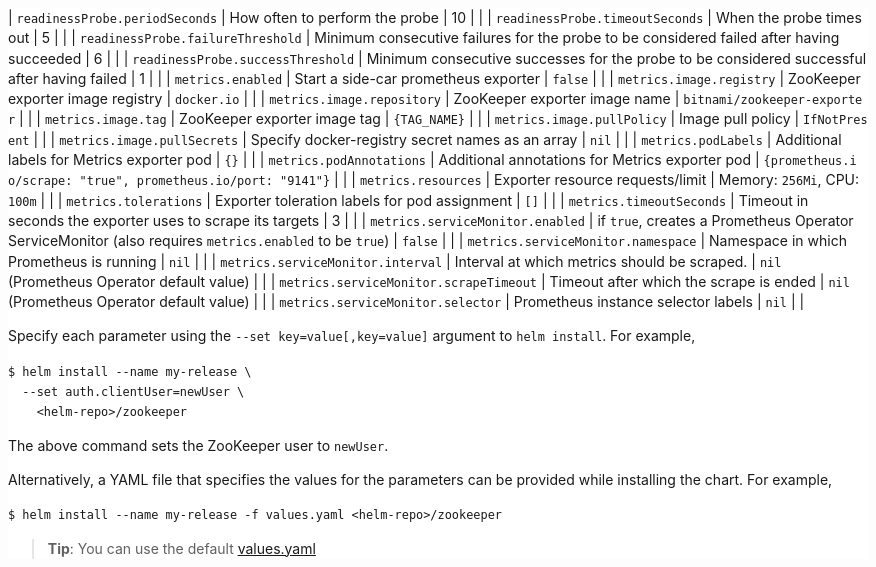 | `readinessProbe.periodSeconds`         | How often to perform the probe                                                                                                                            | 10                                                           |   |
| `readinessProbe.timeoutSeconds`        | When the probe times out                                                                                                                                  | 5                                                            |   |
| `readinessProbe.failureThreshold`      | Minimum consecutive failures for the probe to be considered failed after having succeeded                                                                 | 6                                                            |   |
| `readinessProbe.successThreshold`      | Minimum consecutive successes for the probe to be considered successful after having failed                                                               | 1                                                            |   |
| `metrics.enabled`                      | Start a side-car prometheus exporter                                                                                                                      | `false`                                                      |   |
| `metrics.image.registry`               | ZooKeeper exporter image registry                                                                                                                         | `docker.io`                                                  |   |
| `metrics.image.repository`             | ZooKeeper exporter image name                                                                                                                             | `bitnami/zookeeper-exporter`                                 |   |
| `metrics.image.tag`                    | ZooKeeper exporter image tag                                                                                                                              | `{TAG_NAME}`                                                 |   |
| `metrics.image.pullPolicy`             | Image pull policy                                                                                                                                         | `IfNotPresent`                                               |   |
| `metrics.image.pullSecrets`            | Specify docker-registry secret names as an array                                                                                                          | `nil`                                                        |   |
| `metrics.podLabels`                    | Additional labels for Metrics exporter pod                                                                                                                | `{}`                                                         |   |
| `metrics.podAnnotations`               | Additional annotations for Metrics exporter pod                                                                                                           | `{prometheus.io/scrape: "true", prometheus.io/port: "9141"}` |   |
| `metrics.resources`                    | Exporter resource requests/limit                                                                                                                          | Memory: `256Mi`, CPU: `100m`                                 |   |
| `metrics.tolerations`                  | Exporter toleration labels for pod assignment                                                                                                             | `[]`                                                         |   |
| `metrics.timeoutSeconds`               | Timeout in seconds the exporter uses to scrape its targets                                                                                                | 3                                                            |   |
| `metrics.serviceMonitor.enabled`       | if `true`, creates a Prometheus Operator ServiceMonitor (also requires `metrics.enabled` to be `true`)                                                    | `false`                                                      |   |
| `metrics.serviceMonitor.namespace`     | Namespace in which Prometheus is running                                                                                                                  | `nil`                                                        |   |
| `metrics.serviceMonitor.interval`      | Interval at which metrics should be scraped.                                                                                                              | `nil` (Prometheus Operator default value)                    |   |
| `metrics.serviceMonitor.scrapeTimeout` | Timeout after which the scrape is ended                                                                                                                   | `nil` (Prometheus Operator default value)                    |   |
| `metrics.serviceMonitor.selector`      | Prometheus instance selector labels                                                                                                                       | `nil`                                                        |   |

Specify each parameter using the `--set key=value[,key=value]` argument to `helm install`. For example,

```console
$ helm install --name my-release \
  --set auth.clientUser=newUser \
    <helm-repo>/zookeeper
```

The above command sets the ZooKeeper user to `newUser`.

Alternatively, a YAML file that specifies the values for the parameters can be provided while installing the chart. For example,

```console
$ helm install --name my-release -f values.yaml <helm-repo>/zookeeper
```

> **Tip**: You can use the default [values.yaml](values.yaml)
